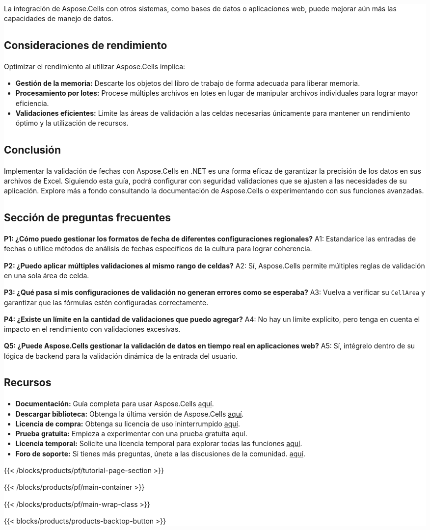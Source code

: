 La integración de Aspose.Cells con otros sistemas, como bases de datos o aplicaciones web, puede mejorar aún más las capacidades de manejo de datos.

## Consideraciones de rendimiento
Optimizar el rendimiento al utilizar Aspose.Cells implica:
- **Gestión de la memoria:** Descarte los objetos del libro de trabajo de forma adecuada para liberar memoria.
- **Procesamiento por lotes:** Procese múltiples archivos en lotes en lugar de manipular archivos individuales para lograr mayor eficiencia.
- **Validaciones eficientes:** Limite las áreas de validación a las celdas necesarias únicamente para mantener un rendimiento óptimo y la utilización de recursos.

## Conclusión
Implementar la validación de fechas con Aspose.Cells en .NET es una forma eficaz de garantizar la precisión de los datos en sus archivos de Excel. Siguiendo esta guía, podrá configurar con seguridad validaciones que se ajusten a las necesidades de su aplicación. Explore más a fondo consultando la documentación de Aspose.Cells o experimentando con sus funciones avanzadas.

## Sección de preguntas frecuentes
**P1: ¿Cómo puedo gestionar los formatos de fecha de diferentes configuraciones regionales?**
A1: Estandarice las entradas de fechas o utilice métodos de análisis de fechas específicos de la cultura para lograr coherencia.

**P2: ¿Puedo aplicar múltiples validaciones al mismo rango de celdas?**
A2: Sí, Aspose.Cells permite múltiples reglas de validación en una sola área de celda.

**P3: ¿Qué pasa si mis configuraciones de validación no generan errores como se esperaba?**
A3: Vuelva a verificar su `CellArea` y garantizar que las fórmulas estén configuradas correctamente.

**P4: ¿Existe un límite en la cantidad de validaciones que puedo agregar?**
A4: No hay un límite explícito, pero tenga en cuenta el impacto en el rendimiento con validaciones excesivas.

**Q5: ¿Puede Aspose.Cells gestionar la validación de datos en tiempo real en aplicaciones web?**
A5: Sí, intégrelo dentro de su lógica de backend para la validación dinámica de la entrada del usuario.

## Recursos
- **Documentación:** Guía completa para usar Aspose.Cells [aquí](https://reference.aspose.com/cells/net/).
- **Descargar biblioteca:** Obtenga la última versión de Aspose.Cells [aquí](https://releases.aspose.com/cells/net/).
- **Licencia de compra:** Obtenga su licencia de uso ininterrumpido [aquí](https://purchase.aspose.com/buy).
- **Prueba gratuita:** Empieza a experimentar con una prueba gratuita [aquí](https://releases.aspose.com/cells/net/).
- **Licencia temporal:** Solicite una licencia temporal para explorar todas las funciones [aquí](https://purchase.aspose.com/temporary-license/).
- **Foro de soporte:** Si tienes más preguntas, únete a las discusiones de la comunidad. [aquí](https://forum.aspose.com/c/cells/9).

{{< /blocks/products/pf/tutorial-page-section >}}

{{< /blocks/products/pf/main-container >}}

{{< /blocks/products/pf/main-wrap-class >}}

{{< blocks/products/products-backtop-button >}}